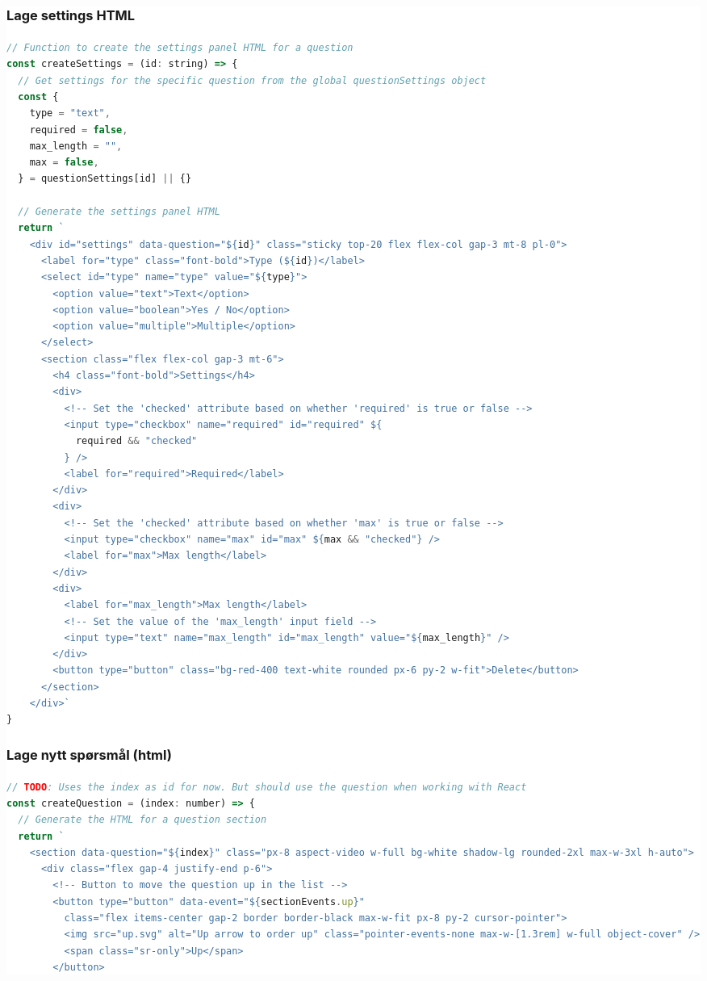 ### Lage settings HTML

```jsx
// Function to create the settings panel HTML for a question
const createSettings = (id: string) => {
  // Get settings for the specific question from the global questionSettings object
  const {
    type = "text",
    required = false,
    max_length = "",
    max = false,
  } = questionSettings[id] || {}

  // Generate the settings panel HTML
  return `
    <div id="settings" data-question="${id}" class="sticky top-20 flex flex-col gap-3 mt-8 pl-0">
      <label for="type" class="font-bold">Type (${id})</label>
      <select id="type" name="type" value="${type}">
        <option value="text">Text</option>
        <option value="boolean">Yes / No</option>
        <option value="multiple">Multiple</option>
      </select>
      <section class="flex flex-col gap-3 mt-6">
        <h4 class="font-bold">Settings</h4>
        <div>
          <!-- Set the 'checked' attribute based on whether 'required' is true or false -->
          <input type="checkbox" name="required" id="required" ${
            required && "checked"
          } />
          <label for="required">Required</label>
        </div>
        <div>
          <!-- Set the 'checked' attribute based on whether 'max' is true or false -->
          <input type="checkbox" name="max" id="max" ${max && "checked"} />
          <label for="max">Max length</label>
        </div>
        <div>
          <label for="max_length">Max length</label>
          <!-- Set the value of the 'max_length' input field -->
          <input type="text" name="max_length" id="max_length" value="${max_length}" />
        </div>
        <button type="button" class="bg-red-400 text-white rounded px-6 py-2 w-fit">Delete</button>
      </section>
    </div>`
}
```

### Lage nytt spørsmål (html)

```jsx
// TODO: Uses the index as id for now. But should use the question when working with React
const createQuestion = (index: number) => {
  // Generate the HTML for a question section
  return `
    <section data-question="${index}" class="px-8 aspect-video w-full bg-white shadow-lg rounded-2xl max-w-3xl h-auto">
      <div class="flex gap-4 justify-end p-6">
        <!-- Button to move the question up in the list -->
        <button type="button" data-event="${sectionEvents.up}"
          class="flex items-center gap-2 border border-black max-w-fit px-8 py-2 cursor-pointer">
          <img src="up.svg" alt="Up arrow to order up" class="pointer-events-none max-w-[1.3rem] w-full object-cover" />
          <span class="sr-only">Up</span>
        </button>
```